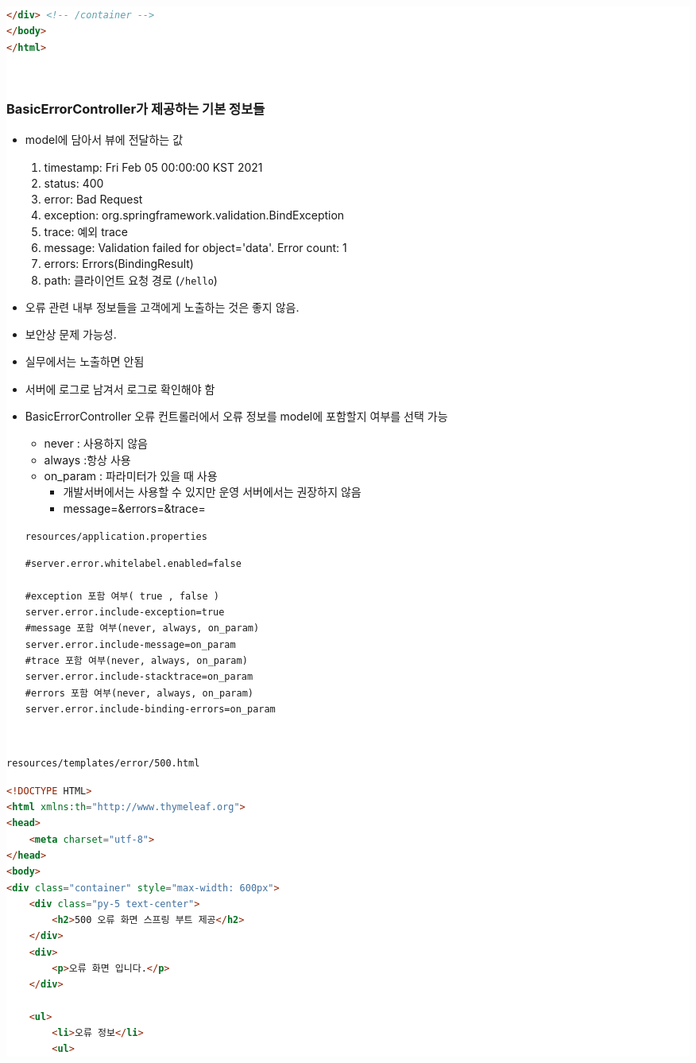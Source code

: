 ```html
</div> <!-- /container -->
</body>
</html>
```

<br/>

### BasicErrorController가 제공하는 기본 정보들

- model에 담아서 뷰에 전달하는 값
    1. timestamp: Fri Feb 05 00:00:00 KST 2021
    2. status: 400
    3. error: Bad Request
    4. exception: org.springframework.validation.BindException
    5. trace: 예외 trace
    6. message: Validation failed for object='data'. Error count: 1
    7. errors: Errors(BindingResult)
    8. path: 클라이언트 요청 경로 (`/hello`)

- 오류 관련 내부 정보들을 고객에게 노출하는 것은 좋지 않음.
- 보안상 문제 가능성.
- 실무에서는 노출하면 안됨
- 서버에 로그로 남겨서 로그로 확인해야 함
- BasicErrorController 오류 컨트롤러에서 오류 정보를 model에 포함할지 여부를 선택 가능
    - never : 사용하지 않음
    - always :항상 사용
    - on_param : 파라미터가 있을 때 사용
        - 개발서버에서는 사용할 수 있지만 운영 서버에서는 권장하지 않음
        - message=&errors=&trace=
  
    `resources/application.properties`
    
    ```
    #server.error.whitelabel.enabled=false
    
    #exception 포함 여부( true , false )
    server.error.include-exception=true
    #message 포함 여부(never, always, on_param)
    server.error.include-message=on_param
    #trace 포함 여부(never, always, on_param)
    server.error.include-stacktrace=on_param
    #errors 포함 여부(never, always, on_param)
    server.error.include-binding-errors=on_param
    ```
    
<br/>

`resources/templates/error/500.html`

```html
<!DOCTYPE HTML>
<html xmlns:th="http://www.thymeleaf.org">
<head>
    <meta charset="utf-8">
</head>
<body>
<div class="container" style="max-width: 600px">
    <div class="py-5 text-center">
        <h2>500 오류 화면 스프링 부트 제공</h2>
    </div>
    <div>
        <p>오류 화면 입니다.</p>
    </div>

    <ul>
        <li>오류 정보</li>
        <ul>
```